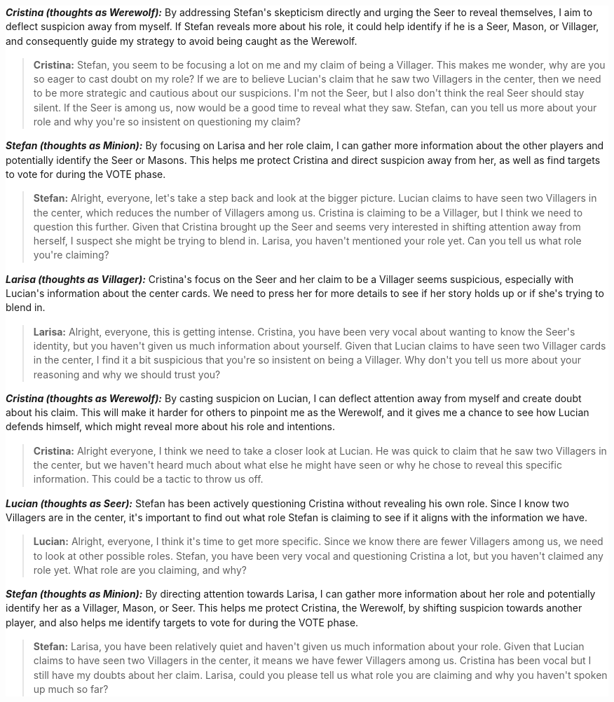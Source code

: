 
***Cristina (thoughts as Werewolf):*** By addressing Stefan's skepticism directly and urging the Seer to reveal themselves, I aim to deflect suspicion away from myself. If Stefan reveals more about his role, it could help identify if he is a Seer, Mason, or Villager, and consequently guide my strategy to avoid being caught as the Werewolf.
> **Cristina:** Stefan, you seem to be focusing a lot on me and my claim of being a Villager. This makes me wonder, why are you so eager to cast doubt on my role? If we are to believe Lucian's claim that he saw two Villagers in the center, then we need to be more strategic and cautious about our suspicions. I'm not the Seer, but I also don't think the real Seer should stay silent. If the Seer is among us, now would be a good time to reveal what they saw. Stefan, can you tell us more about your role and why you're so insistent on questioning my claim?


***Stefan (thoughts as Minion):*** By focusing on Larisa and her role claim, I can gather more information about the other players and potentially identify the Seer or Masons. This helps me protect Cristina and direct suspicion away from her, as well as find targets to vote for during the VOTE phase.
> **Stefan:** Alright, everyone, let's take a step back and look at the bigger picture. Lucian claims to have seen two Villagers in the center, which reduces the number of Villagers among us. Cristina is claiming to be a Villager, but I think we need to question this further. Given that Cristina brought up the Seer and seems very interested in shifting attention away from herself, I suspect she might be trying to blend in. Larisa, you haven't mentioned your role yet. Can you tell us what role you're claiming?


***Larisa (thoughts as Villager):*** Cristina's focus on the Seer and her claim to be a Villager seems suspicious, especially with Lucian's information about the center cards. We need to press her for more details to see if her story holds up or if she's trying to blend in.
> **Larisa:** Alright, everyone, this is getting intense. Cristina, you have been very vocal about wanting to know the Seer's identity, but you haven't given us much information about yourself. Given that Lucian claims to have seen two Villager cards in the center, I find it a bit suspicious that you're so insistent on being a Villager. Why don't you tell us more about your reasoning and why we should trust you?


***Cristina (thoughts as Werewolf):*** By casting suspicion on Lucian, I can deflect attention away from myself and create doubt about his claim. This will make it harder for others to pinpoint me as the Werewolf, and it gives me a chance to see how Lucian defends himself, which might reveal more about his role and intentions.
> **Cristina:** Alright everyone, I think we need to take a closer look at Lucian. He was quick to claim that he saw two Villagers in the center, but we haven't heard much about what else he might have seen or why he chose to reveal this specific information. This could be a tactic to throw us off.


***Lucian (thoughts as Seer):*** Stefan has been actively questioning Cristina without revealing his own role. Since I know two Villagers are in the center, it's important to find out what role Stefan is claiming to see if it aligns with the information we have.
> **Lucian:** Alright, everyone, I think it's time to get more specific. Since we know there are fewer Villagers among us, we need to look at other possible roles. Stefan, you have been very vocal and questioning Cristina a lot, but you haven't claimed any role yet. What role are you claiming, and why?


***Stefan (thoughts as Minion):*** By directing attention towards Larisa, I can gather more information about her role and potentially identify her as a Villager, Mason, or Seer. This helps me protect Cristina, the Werewolf, by shifting suspicion towards another player, and also helps me identify targets to vote for during the VOTE phase.
> **Stefan:** Larisa, you have been relatively quiet and haven't given us much information about your role. Given that Lucian claims to have seen two Villagers in the center, it means we have fewer Villagers among us. Cristina has been vocal but I still have my doubts about her claim. Larisa, could you please tell us what role you are claiming and why you haven't spoken up much so far?

